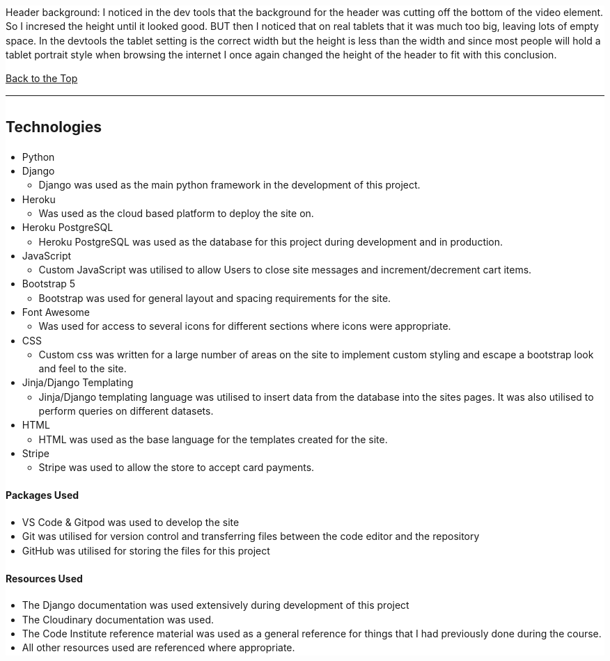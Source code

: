 Header background:
I noticed in the dev tools that the background for the header was cutting off the bottom of the video element. So I incresed the height until it looked good.
BUT then I noticed that on real tablets that it was much too big, leaving lots of empty space.
In the devtools the tablet setting is the correct width but the height is less than the width and since most people will hold a tablet portrait style when browsing the internet I once again changed the height of the header to fit with this conclusion.


[Back to the Top](#table-of-contents)

-----

## Technologies

* Python
* Django
    * Django was used as the main python framework in the development of this project.
* Heroku
    * Was used as the cloud based platform to deploy the site on.
* Heroku PostgreSQL
    * Heroku PostgreSQL was used as the database for this project during development and in production.
* JavaScript
    * Custom JavaScript was utilised to allow Users to close site messages and increment/decrement cart items.
* Bootstrap 5
    * Bootstrap was used for general layout and spacing requirements for the site.
* Font Awesome
    * Was used for access to several icons for different sections where icons were appropriate.
* CSS
    * Custom css was written for a large number of areas on the site to implement custom styling and escape a bootstrap look and feel to the site.
* Jinja/Django Templating
    * Jinja/Django templating language was utilised to insert data from the database into the sites pages. It was also utilised to perform queries on different datasets.
* HTML
    * HTML was used as the base language for the templates created for the site.
* Stripe
    * Stripe was used to allow the store to accept card payments.

#### Packages Used

* VS Code & Gitpod was used to develop the site
* Git was utilised for version control and transferring files between the code editor and the repository
* GitHub was utilised for storing the files for this project

#### Resources Used

* The Django documentation was used extensively during development of this project
* The Cloudinary documentation was used.
* The Code Institute reference material was used as a general reference for things that I had previously done during the course.
* All other resources used are referenced where appropriate.
